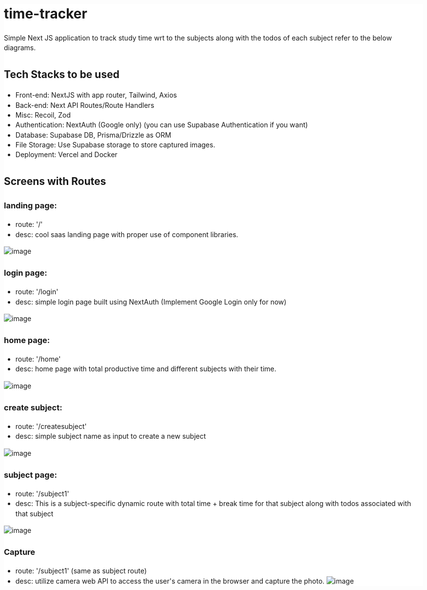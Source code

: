 # time-tracker

Simple Next JS application to track study time wrt to the subjects along with the todos of each subject refer to the below diagrams.

## Tech Stacks to be used

- Front-end: NextJS with app router, Tailwind, Axios
- Back-end: Next API Routes/Route Handlers
- Misc: Recoil, Zod
- Authentication: NextAuth (Google only) (you can use Supabase Authentication if you want)
- Database: Supabase DB, Prisma/Drizzle as ORM
- File Storage: Use Supabase storage to store captured images.
- Deployment: Vercel and Docker

  
## Screens with Routes

### landing page:
  - route: '/'
  - desc: cool saas landing page with proper use of component libraries.
<img width="728" alt="image" src="https://github.com/user-attachments/assets/7c01d922-d45c-430f-a866-187c06e16282">

### login page:
  - route: '/login'
  - desc: simple login page built using NextAuth (Implement Google Login only for now)
<img width="643" alt="image" src="https://github.com/user-attachments/assets/614ef416-8b99-4c07-9dc7-ff7469a01754">

### home page:
  - route: '/home'
  - desc: home page with total productive time and different subjects with their time.
<img width="643" alt="image" src="https://github.com/user-attachments/assets/148fcbe2-cf52-45c1-a1f5-b2f8110964e8">

### create subject:
  - route: '/createsubject'
  - desc: simple subject name as input to create a new subject
<img width="650" alt="image" src="https://github.com/user-attachments/assets/faa6ea17-7216-4e7d-a158-eb329749fae6">


### subject page:
  - route: '/subject1'
  - desc: This is a subject-specific dynamic route with total time + break time for that subject along with todos associated with that subject
<img width="643" alt="image" src="https://github.com/user-attachments/assets/9bb07c65-7781-4e84-a583-c9ddd9009843">

### Capture
  - route: '/subject1' (same as subject route)
  - desc: utilize camera web API to access the user's camera in the browser and capture the photo.
    <img width="650" alt="image" src="https://github.com/user-attachments/assets/2c3b34fb-b2df-431d-b4a2-15f4836bfa69">
